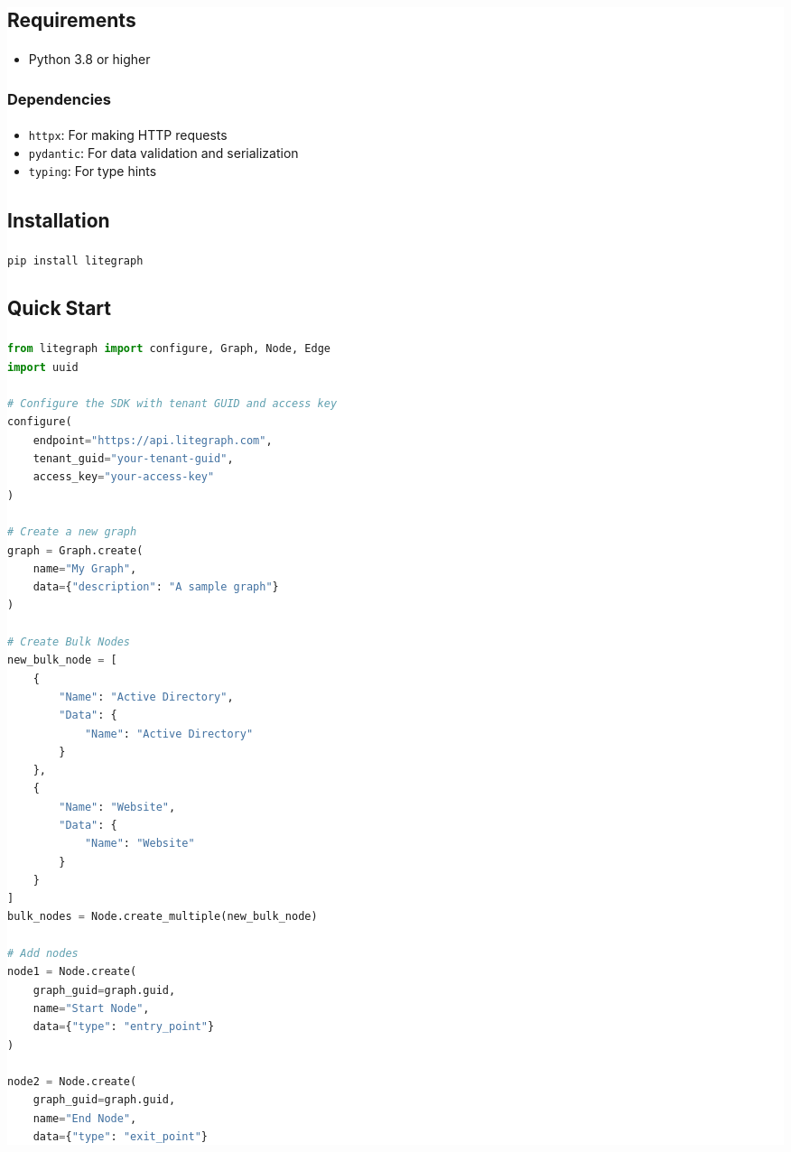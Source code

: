 ## Requirements

- Python 3.8 or higher

### Dependencies

- `httpx`: For making HTTP requests
- `pydantic`: For data validation and serialization
- `typing`: For type hints

## Installation

```bash
pip install litegraph
```

## Quick Start

```python
from litegraph import configure, Graph, Node, Edge
import uuid

# Configure the SDK with tenant GUID and access key
configure(
    endpoint="https://api.litegraph.com",
    tenant_guid="your-tenant-guid",
    access_key="your-access-key"
)

# Create a new graph
graph = Graph.create(
    name="My Graph",
    data={"description": "A sample graph"}
)

# Create Bulk Nodes
new_bulk_node = [
    {
        "Name": "Active Directory",
        "Data": {
            "Name": "Active Directory"
        }
    },
    {
        "Name": "Website",
        "Data": {
            "Name": "Website"
        }
    }
]
bulk_nodes = Node.create_multiple(new_bulk_node)

# Add nodes
node1 = Node.create(
    graph_guid=graph.guid,
    name="Start Node",
    data={"type": "entry_point"}
)

node2 = Node.create(
    graph_guid=graph.guid,
    name="End Node",
    data={"type": "exit_point"}
```